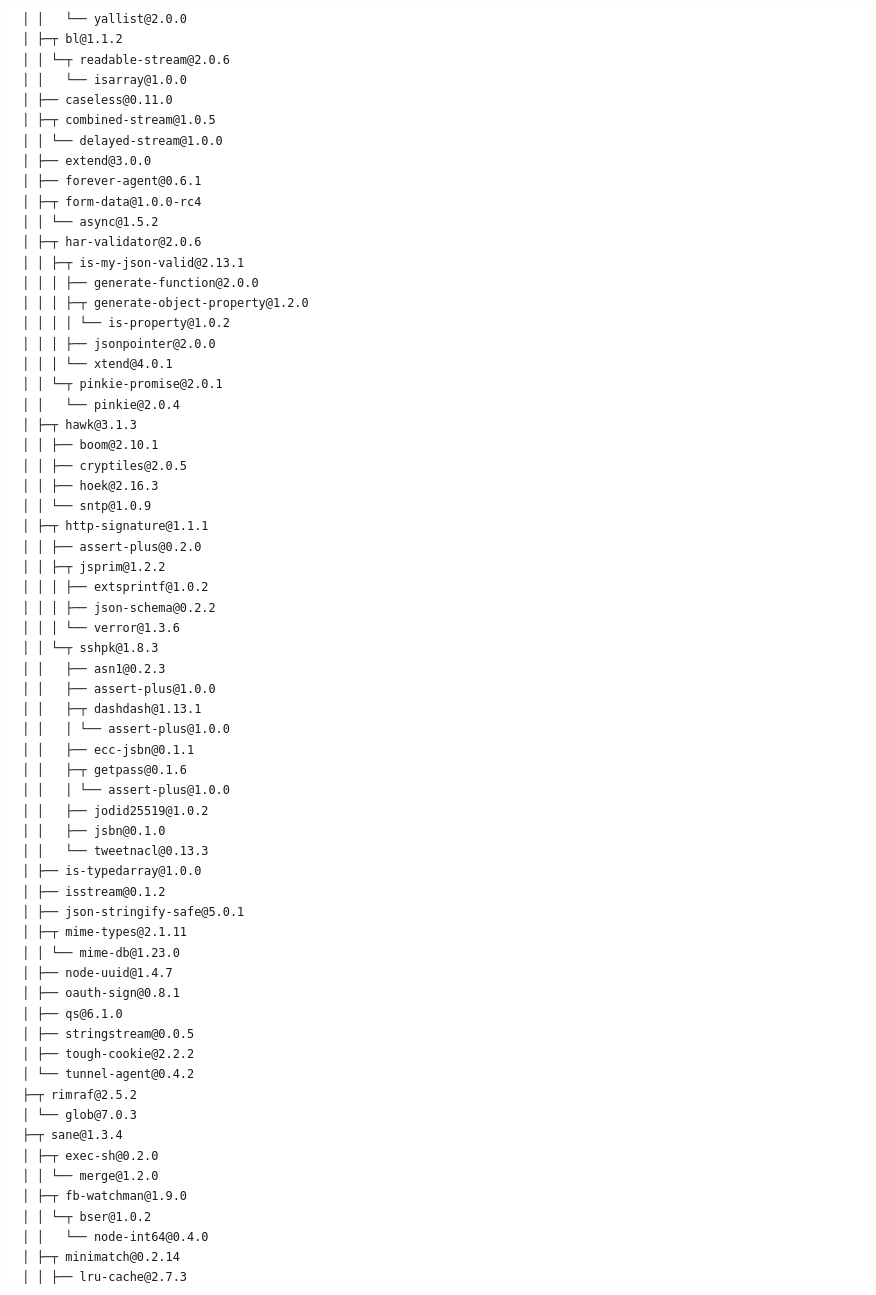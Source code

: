 ```
  │ │   └── yallist@2.0.0
  │ ├─┬ bl@1.1.2
  │ │ └─┬ readable-stream@2.0.6
  │ │   └── isarray@1.0.0
  │ ├── caseless@0.11.0
  │ ├─┬ combined-stream@1.0.5
  │ │ └── delayed-stream@1.0.0
  │ ├── extend@3.0.0
  │ ├── forever-agent@0.6.1
  │ ├─┬ form-data@1.0.0-rc4
  │ │ └── async@1.5.2
  │ ├─┬ har-validator@2.0.6
  │ │ ├─┬ is-my-json-valid@2.13.1
  │ │ │ ├── generate-function@2.0.0
  │ │ │ ├─┬ generate-object-property@1.2.0
  │ │ │ │ └── is-property@1.0.2
  │ │ │ ├── jsonpointer@2.0.0
  │ │ │ └── xtend@4.0.1
  │ │ └─┬ pinkie-promise@2.0.1
  │ │   └── pinkie@2.0.4
  │ ├─┬ hawk@3.1.3
  │ │ ├── boom@2.10.1
  │ │ ├── cryptiles@2.0.5
  │ │ ├── hoek@2.16.3
  │ │ └── sntp@1.0.9
  │ ├─┬ http-signature@1.1.1
  │ │ ├── assert-plus@0.2.0
  │ │ ├─┬ jsprim@1.2.2
  │ │ │ ├── extsprintf@1.0.2
  │ │ │ ├── json-schema@0.2.2
  │ │ │ └── verror@1.3.6
  │ │ └─┬ sshpk@1.8.3
  │ │   ├── asn1@0.2.3
  │ │   ├── assert-plus@1.0.0
  │ │   ├─┬ dashdash@1.13.1
  │ │   │ └── assert-plus@1.0.0
  │ │   ├── ecc-jsbn@0.1.1
  │ │   ├─┬ getpass@0.1.6
  │ │   │ └── assert-plus@1.0.0
  │ │   ├── jodid25519@1.0.2
  │ │   ├── jsbn@0.1.0
  │ │   └── tweetnacl@0.13.3
  │ ├── is-typedarray@1.0.0
  │ ├── isstream@0.1.2
  │ ├── json-stringify-safe@5.0.1
  │ ├─┬ mime-types@2.1.11
  │ │ └── mime-db@1.23.0
  │ ├── node-uuid@1.4.7
  │ ├── oauth-sign@0.8.1
  │ ├── qs@6.1.0
  │ ├── stringstream@0.0.5
  │ ├── tough-cookie@2.2.2
  │ └── tunnel-agent@0.4.2
  ├─┬ rimraf@2.5.2
  │ └── glob@7.0.3
  ├─┬ sane@1.3.4
  │ ├─┬ exec-sh@0.2.0
  │ │ └── merge@1.2.0
  │ ├─┬ fb-watchman@1.9.0
  │ │ └─┬ bser@1.0.2
  │ │   └── node-int64@0.4.0
  │ ├─┬ minimatch@0.2.14
  │ │ ├── lru-cache@2.7.3
```